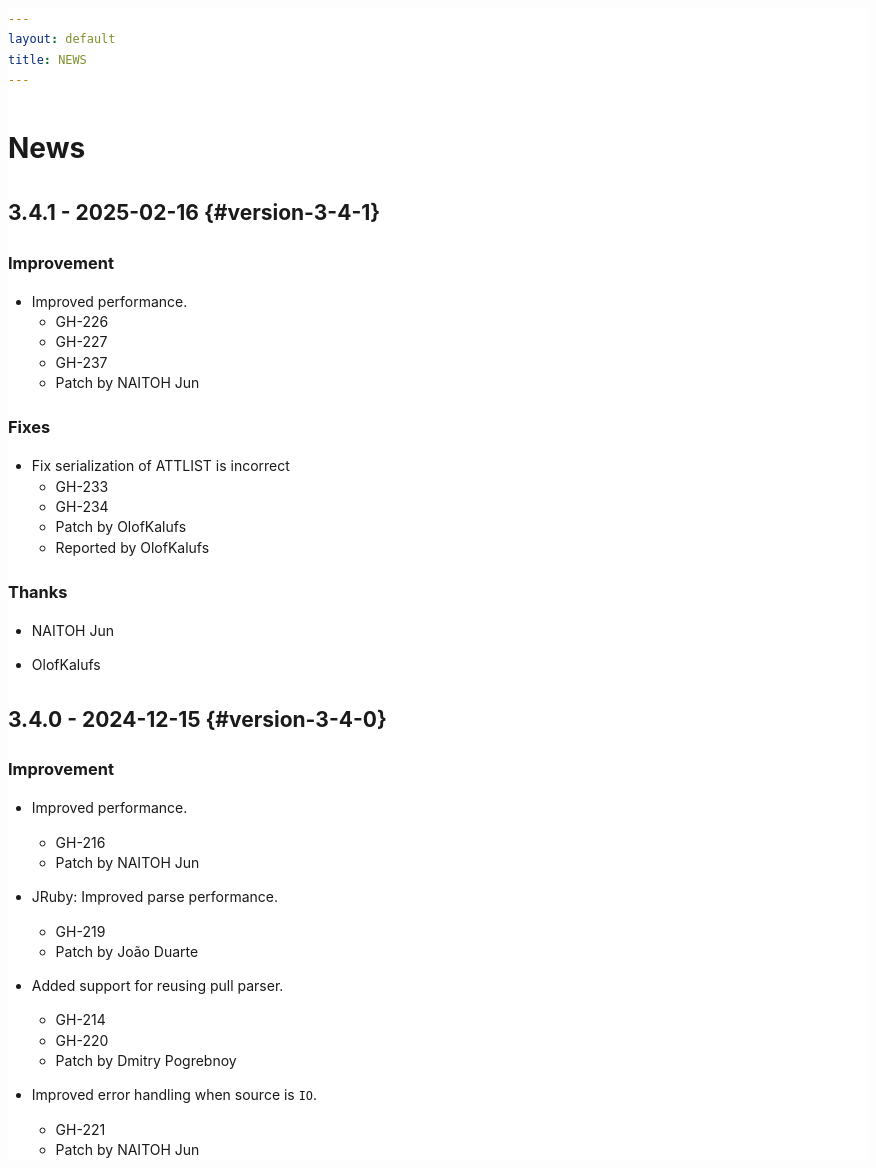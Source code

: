 ```yaml
---
layout: default
title: NEWS
---
```


# News

## 3.4.1 - 2025-02-16 {#version-3-4-1}

### Improvement

  * Improved performance.
    * GH-226
    * GH-227
    * GH-237
    * Patch by NAITOH Jun

### Fixes

  * Fix serialization of ATTLIST is incorrect
    * GH-233
    * GH-234
    * Patch by OlofKalufs
    * Reported by OlofKalufs

### Thanks

  * NAITOH Jun

  * OlofKalufs

## 3.4.0 - 2024-12-15 {#version-3-4-0}

### Improvement

  * Improved performance.
    * GH-216
    * Patch by NAITOH Jun

  * JRuby: Improved parse performance.
    * GH-219
    * Patch by João Duarte

  * Added support for reusing pull parser.
    * GH-214
    * GH-220
    * Patch by Dmitry Pogrebnoy

  * Improved error handling when source is `IO`.
    * GH-221
    * Patch by NAITOH Jun
